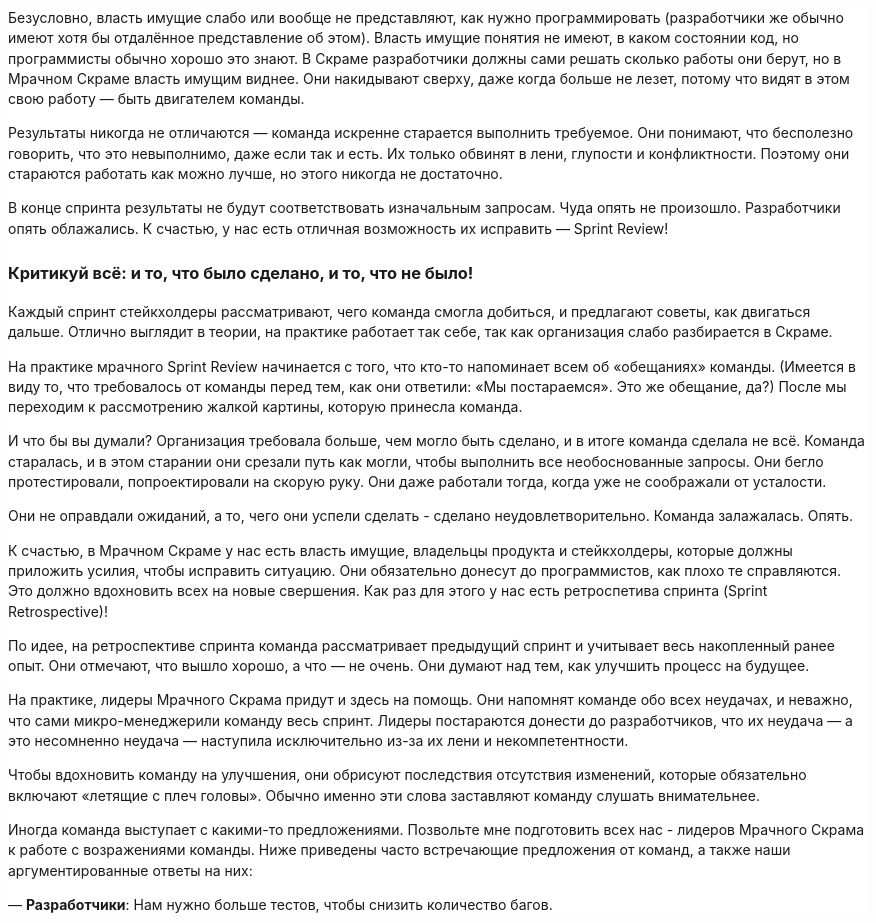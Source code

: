 Безусловно, власть имущие слабо или вообще не представляют, как нужно программировать (разработчики же обычно имеют хотя бы отдалённое представление об этом). Власть имущие понятия не имеют, в каком состоянии код, но программисты обычно хорошо это знают. В Скраме разработчики должны сами решать сколько работы они берут, но в Мрачном Скраме власть имущим виднее. Они накидывают сверху, даже когда больше не лезет, потому что видят в этом свою работу — быть двигателем команды.

Результаты никогда не отличаются — команда искренне старается выполнить требуемое. Они понимают, что бесполезно говорить, что это невыполнимо, даже если так и есть. Их только обвинят в лени, глупости и конфликтности. Поэтому они стараются работать как можно лучше, но этого никогда не достаточно.

В конце спринта результаты не будут соответствовать изначальным запросам. Чуда опять не произошло. Разработчики опять облажались. К счастью, у нас есть отличная возможность их исправить — Sprint Review!

### Критикуй всё: и то, что было сделано, и то, что не было!

Каждый спринт стейкхолдеры рассматривают, чего команда смогла добиться, и предлагают советы, как двигаться дальше. Отлично выглядит в теории, на практике работает так себе, так как организация слабо разбирается в Скраме.

На практике мрачного Sprint Review начинается с того, что кто-то напоминает всем об «обещаниях» команды. (Имеется в виду то, что требовалось от команды перед тем, как они ответили: «Мы постараемся». Это же обещание, да?) После мы переходим к рассмотрению жалкой картины, которую принесла команда.

И что бы вы думали? Организация требовала больше, чем могло быть сделано, и в итоге команда сделала не всё. Команда старалась, и в этом старании они срезали путь как могли, чтобы выполнить все необоснованные запросы. Они бегло протестировали, попроектировали на скорую руку. Они даже работали тогда, когда уже не соображали от усталости.

Они не оправдали ожиданий, а то, чего они успели сделать - сделано неудовлетворительно. Команда залажалась. Опять.

К счастью, в Мрачном Скраме у нас есть власть имущие, владельцы продукта и стейкхолдеры, которые должны приложить усилия, чтобы исправить ситуацию. Они обязательно донесут до программистов, как плохо те справляются. Это должно вдохновить всех на новые свершения. Как раз для этого у нас есть ретроспетива спринта (Sprint Retrospective)!

По идее, на ретроспективе спринта команда рассматривает предыдущий спринт и учитывает весь накопленный ранее опыт. Они отмечают, что вышло хорошо, а что — не очень. Они думают над тем, как улучшить процесс на будущее.

На практике, лидеры Мрачного Скрама придут и здесь на помощь. Они напомнят команде обо всех неудачах, и неважно, что сами микро-менеджерили команду весь спринт. Лидеры постараются донести до разработчиков, что их неудача — а это несомненно неудача — наступила исключительно из-за их лени и некомпетентности.

Чтобы вдохновить команду на улучшения, они обрисуют последствия отсутствия изменений, которые обязательно включают «летящие с плеч головы». Обычно именно эти слова заставляют команду слушать внимательнее.

Иногда команда выступает с какими-то предложениями. Позвольте мне подготовить всех нас - лидеров Мрачного Скрама к работе с возражениями команды. Ниже приведены часто встречающие предложения от команд, а также наши аргументированные ответы на них:

— **Разработчики**: Нам нужно больше тестов, чтобы снизить количество багов.
